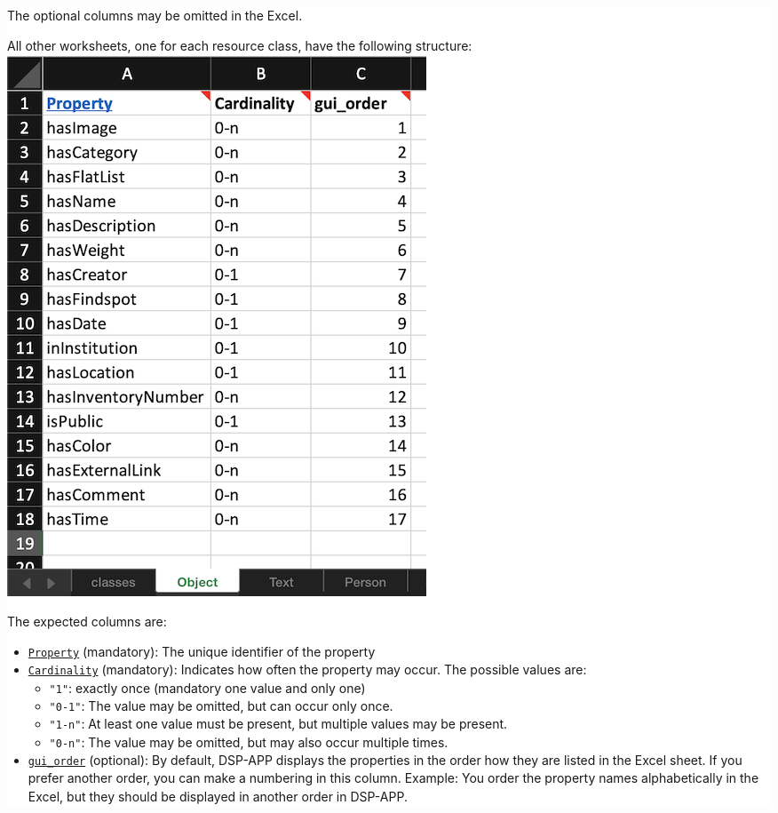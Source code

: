 
The optional columns may be omitted in the Excel.

All other worksheets, one for each resource class, have the following structure:  
![img-resources-example-2.png](../assets/images/img-excel2json-resources-details.png)

The expected columns are:

- [`Property`](./json-project/ontologies.md#resource-cardinalities) 
  (mandatory): The unique identifier of the property
- [`Cardinality`](./json-project/ontologies.md#resource-cardinalities) 
  (mandatory): Indicates how often the property may occur. The possible values are:
    - `"1"`: exactly once (mandatory one value and only one)
    - `"0-1"`: The value may be omitted, but can occur only once.
    - `"1-n"`: At least one value must be present, but multiple values may be present.
    - `"0-n"`: The value may be omitted, but may also occur multiple times.
- [`gui_order`](./json-project/ontologies.md#resource-cardinalities) 
  (optional): By default, DSP-APP displays the properties in the order how they are listed in the Excel sheet.
  If you prefer another order, you can make a numbering in this column.
  Example: You order the property names alphabetically in the Excel, 
  but they should be displayed in another order in DSP-APP.
